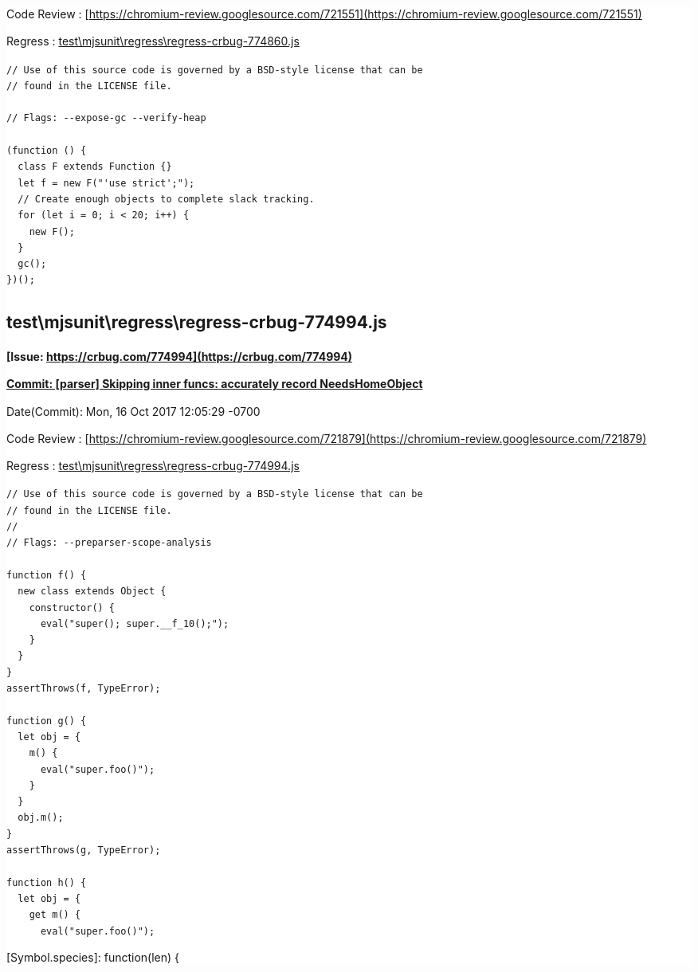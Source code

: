 Code Review : [https://chromium-review.googlesource.com/721551](https://chromium-review.googlesource.com/721551)

Regress : [test\mjsunit\regress\regress-crbug-774860.js](https://chromium.googlesource.com/v8/v8/+/master/test/mjsunit/regress/regress-crbug-774860.js)

```// Copyright 2017 the V8 project authors. All rights reserved.
// Use of this source code is governed by a BSD-style license that can be
// found in the LICENSE file.

// Flags: --expose-gc --verify-heap

(function () {
  class F extends Function {}
  let f = new F("'use strict';");
  // Create enough objects to complete slack tracking.
  for (let i = 0; i < 20; i++) {
    new F();
  }
  gc();
})();
```


## **test\mjsunit\regress\regress-crbug-774994.js**
**[Issue: https://crbug.com/774994](https://crbug.com/774994)**

**[Commit: [parser] Skipping inner funcs: accurately record NeedsHomeObject](https://chromium.googlesource.com/v8/v8/+/94a71d7c45c8ff88dc0674e2cb370964eb939c7e)**


Date(Commit): Mon, 16 Oct 2017 12:05:29 -0700

Code Review : [https://chromium-review.googlesource.com/721879](https://chromium-review.googlesource.com/721879)

Regress : [test\mjsunit\regress\regress-crbug-774994.js](https://chromium.googlesource.com/v8/v8/+/master/test/mjsunit/regress/regress-crbug-774994.js)

```// Copyright 2017 the V8 project authors. All rights reserved.
// Use of this source code is governed by a BSD-style license that can be
// found in the LICENSE file.
//
// Flags: --preparser-scope-analysis

function f() {
  new class extends Object {
    constructor() {
      eval("super(); super.__f_10();");
    }
  }
}
assertThrows(f, TypeError);

function g() {
  let obj = {
    m() {
      eval("super.foo()");
    }
  }
  obj.m();
}
assertThrows(g, TypeError);

function h() {
  let obj = {
    get m() {
      eval("super.foo()");
```

  [Symbol.species]: function(len) {